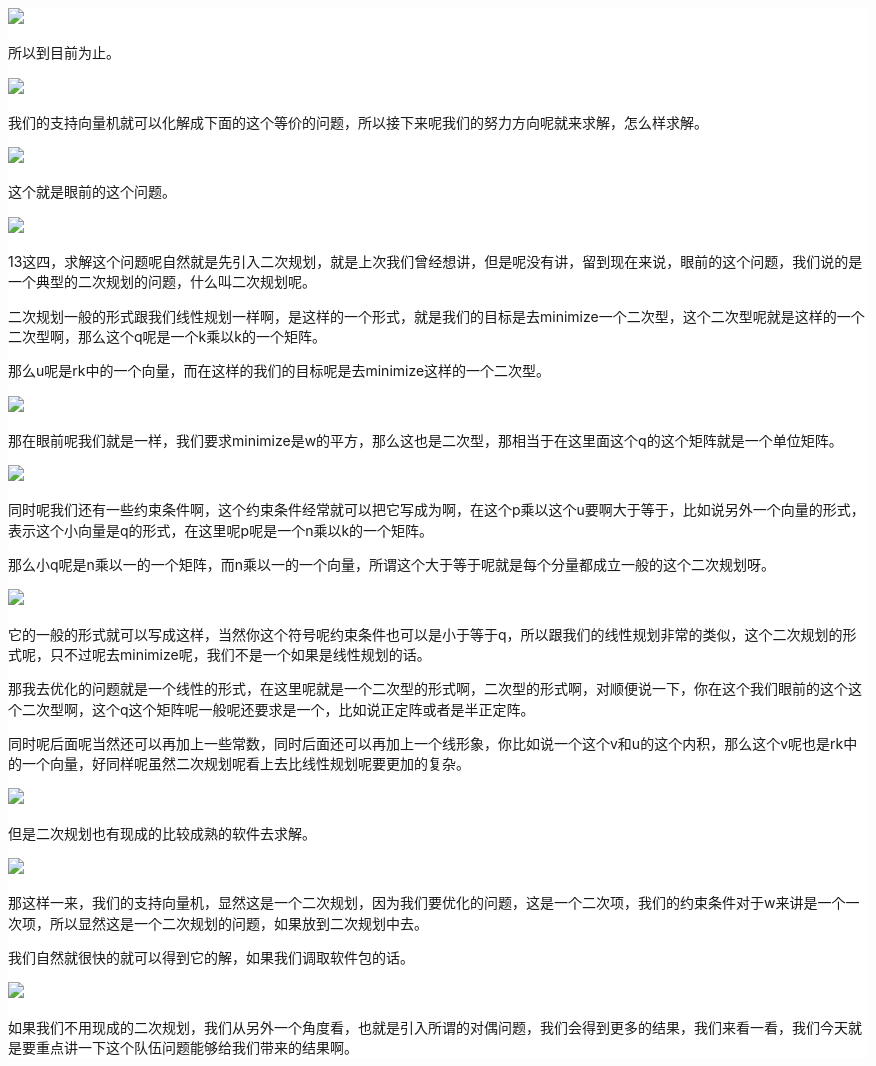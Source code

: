 

![](img/26640c9d35678476cf38e40d5788c9cd_54.png)

所以到目前为止。

![](img/26640c9d35678476cf38e40d5788c9cd_56.png)

我们的支持向量机就可以化解成下面的这个等价的问题，所以接下来呢我们的努力方向呢就来求解，怎么样求解。

![](img/26640c9d35678476cf38e40d5788c9cd_58.png)

这个就是眼前的这个问题。

![](img/26640c9d35678476cf38e40d5788c9cd_60.png)

13这四，求解这个问题呢自然就是先引入二次规划，就是上次我们曾经想讲，但是呢没有讲，留到现在来说，眼前的这个问题，我们说的是一个典型的二次规划的问题，什么叫二次规划呢。

二次规划一般的形式跟我们线性规划一样啊，是这样的一个形式，就是我们的目标是去minimize一个二次型，这个二次型呢就是这样的一个二次型啊，那么这个q呢是一个k乘以k的一个矩阵。

那么u呢是rk中的一个向量，而在这样的我们的目标呢是去minimize这样的一个二次型。

![](img/26640c9d35678476cf38e40d5788c9cd_62.png)

那在眼前呢我们就是一样，我们要求minimize是w的平方，那么这也是二次型，那相当于在这里面这个q的这个矩阵就是一个单位矩阵。



![](img/26640c9d35678476cf38e40d5788c9cd_64.png)

同时呢我们还有一些约束条件啊，这个约束条件经常就可以把它写成为啊，在这个p乘以这个u要啊大于等于，比如说另外一个向量的形式，表示这个小向量是q的形式，在这里呢p呢是一个n乘以k的一个矩阵。

那么小q呢是n乘以一的一个矩阵，而n乘以一的一个向量，所谓这个大于等于呢就是每个分量都成立一般的这个二次规划呀。



![](img/26640c9d35678476cf38e40d5788c9cd_66.png)

它的一般的形式就可以写成这样，当然你这个符号呢约束条件也可以是小于等于q，所以跟我们的线性规划非常的类似，这个二次规划的形式呢，只不过呢去minimize呢，我们不是一个如果是线性规划的话。

那我去优化的问题就是一个线性的形式，在这里呢就是一个二次型的形式啊，二次型的形式啊，对顺便说一下，你在这个我们眼前的这个这个二次型啊，这个q这个矩阵呢一般呢还要求是一个，比如说正定阵或者是半正定阵。

同时呢后面呢当然还可以再加上一些常数，同时后面还可以再加上一个线形象，你比如说一个这个v和u的这个内积，那么这个v呢也是rk中的一个向量，好同样呢虽然二次规划呢看上去比线性规划呢要更加的复杂。



![](img/26640c9d35678476cf38e40d5788c9cd_68.png)

但是二次规划也有现成的比较成熟的软件去求解。

![](img/26640c9d35678476cf38e40d5788c9cd_70.png)

那这样一来，我们的支持向量机，显然这是一个二次规划，因为我们要优化的问题，这是一个二次项，我们的约束条件对于w来讲是一个一次项，所以显然这是一个二次规划的问题，如果放到二次规划中去。

我们自然就很快的就可以得到它的解，如果我们调取软件包的话。

![](img/26640c9d35678476cf38e40d5788c9cd_72.png)

如果我们不用现成的二次规划，我们从另外一个角度看，也就是引入所谓的对偶问题，我们会得到更多的结果，我们来看一看，我们今天就是要重点讲一下这个队伍问题能够给我们带来的结果啊。
